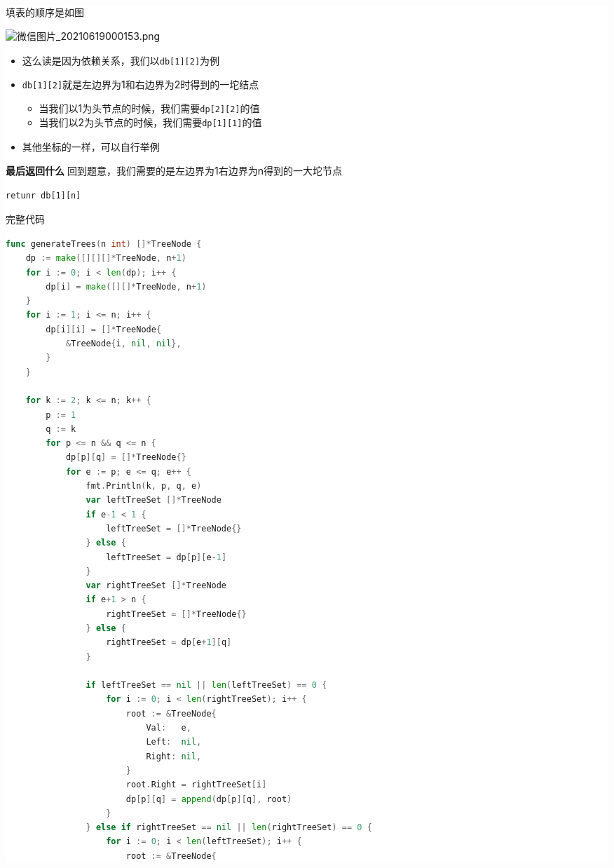 
填表的顺序是如图

![微信图片_20210619000153.png](https://pic.leetcode-cn.com/1624032138-GKsrbP-%E5%BE%AE%E4%BF%A1%E5%9B%BE%E7%89%87_20210619000153.png)

* 这么读是因为依赖关系，我们以`db[1][2]`为例

* `db[1][2]`就是左边界为1和右边界为2时得到的一坨结点
  * 当我们以1为头节点的时候，我们需要`dp[2][2]`的值
  * 当我们以2为头节点的时候，我们需要`dp[1][1]`的值
  
* 其他坐标的一样，可以自行举例

  

**最后返回什么**
回到题意，我们需要的是左边界为1右边界为n得到的一大坨节点

`retunr db[1][n]`



完整代码

```go
func generateTrees(n int) []*TreeNode {
	dp := make([][][]*TreeNode, n+1)
	for i := 0; i < len(dp); i++ {
		dp[i] = make([][]*TreeNode, n+1)
	}
	for i := 1; i <= n; i++ {
		dp[i][i] = []*TreeNode{
			&TreeNode{i, nil, nil},
		}
	}

	for k := 2; k <= n; k++ {
		p := 1
		q := k
		for p <= n && q <= n {
			dp[p][q] = []*TreeNode{}
			for e := p; e <= q; e++ {
				fmt.Println(k, p, q, e)
				var leftTreeSet []*TreeNode
				if e-1 < 1 {
					leftTreeSet = []*TreeNode{}
				} else {
					leftTreeSet = dp[p][e-1]
				}
				var rightTreeSet []*TreeNode
				if e+1 > n {
					rightTreeSet = []*TreeNode{}
				} else {
					rightTreeSet = dp[e+1][q]
				}

				if leftTreeSet == nil || len(leftTreeSet) == 0 {
					for i := 0; i < len(rightTreeSet); i++ {
						root := &TreeNode{
							Val:   e,
							Left:  nil,
							Right: nil,
						}
						root.Right = rightTreeSet[i]
						dp[p][q] = append(dp[p][q], root)
					}
				} else if rightTreeSet == nil || len(rightTreeSet) == 0 {
					for i := 0; i < len(leftTreeSet); i++ {
						root := &TreeNode{
```